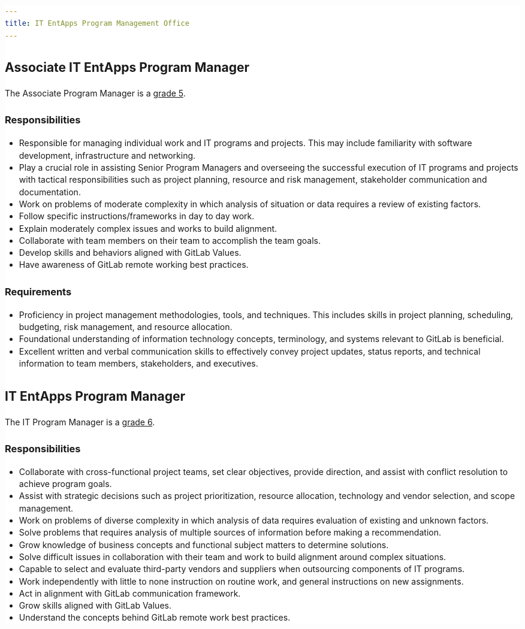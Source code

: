 ```yaml
---
title: IT EntApps Program Management Office
---
```


## Associate IT EntApps Program Manager

The Associate Program Manager is a [grade 5](https://about.gitlab.com/handbook/total-rewards/compensation/compensation-calculator/#gitlab-job-grades).

### Responsibilities

- Responsible for managing individual work and IT programs and projects. This may include familiarity with software development, infrastructure and networking.
- Play a crucial role in assisting Senior Program Managers and overseeing the successful execution of IT programs and projects with tactical responsibilities such as project planning, resource and risk management, stakeholder communication and documentation.
- Work on problems of moderate complexity in which analysis of situation or data requires a review of existing factors.
- Follow specific instructions/frameworks in day to day work.
- Explain moderately complex issues and works to build alignment.
- Collaborate with team members on their team to accomplish the team goals.
- Develop skills and behaviors aligned with GitLab Values.
- Have awareness of GitLab remote working best practices.

### Requirements

- Proficiency in project management methodologies, tools, and techniques. This includes skills in project planning, scheduling, budgeting, risk management, and resource allocation.
- Foundational understanding of information technology concepts, terminology, and systems relevant to GitLab is beneficial.
- Excellent written and verbal communication skills to effectively convey project updates, status reports, and technical information to team members, stakeholders, and executives.

## IT EntApps Program Manager

The IT Program Manager is a [grade 6](https://about.gitlab.com/handbook/total-rewards/compensation/compensation-calculator/#gitlab-job-grades).

### Responsibilities

- Collaborate with cross-functional project teams, set clear objectives, provide direction, and assist with conflict resolution to achieve program goals.
- Assist with strategic decisions such as project prioritization, resource allocation, technology and vendor selection, and scope management.
- Work on problems of diverse complexity in which analysis of data requires evaluation of existing and unknown factors.
- Solve problems that requires analysis of multiple sources of information before making a recommendation.
- Grow knowledge of business concepts and functional subject matters to determine solutions.
- Solve difficult issues in collaboration with their team and work to build alignment around complex situations.
- Capable to select and evaluate third-party vendors and suppliers when outsourcing components of IT programs.
- Work independently with little to none instruction on routine work, and general instructions on new assignments.
- Act in alignment with GitLab communication framework.
- Grow skills aligned with GitLab Values.
- Understand the concepts behind GitLab remote work best practices.
